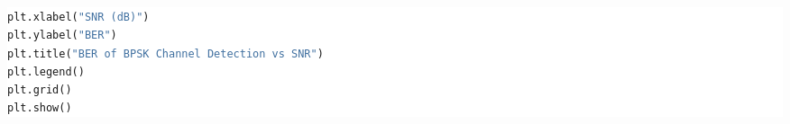 ```python 
plt.xlabel("SNR (dB)")
plt.ylabel("BER")
plt.title("BER of BPSK Channel Detection vs SNR")
plt.legend()
plt.grid()
plt.show()

```